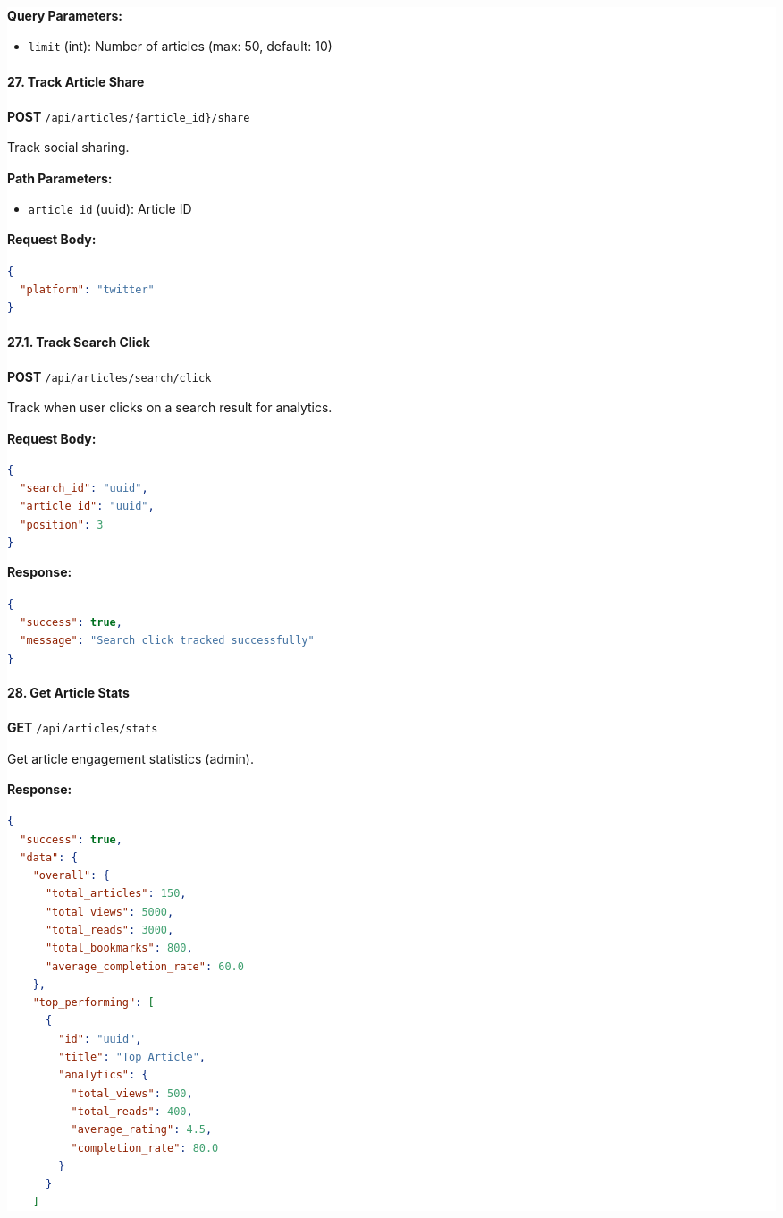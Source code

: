 **Query Parameters:**
- `limit` (int): Number of articles (max: 50, default: 10)

#### 27. Track Article Share
**POST** `/api/articles/{article_id}/share`

Track social sharing.

**Path Parameters:**
- `article_id` (uuid): Article ID

**Request Body:**
```json
{
  "platform": "twitter"
}
```

#### 27.1. Track Search Click
**POST** `/api/articles/search/click`

Track when user clicks on a search result for analytics.

**Request Body:**
```json
{
  "search_id": "uuid",
  "article_id": "uuid",
  "position": 3
}
```

**Response:**
```json
{
  "success": true,
  "message": "Search click tracked successfully"
}
```

#### 28. Get Article Stats
**GET** `/api/articles/stats`

Get article engagement statistics (admin).

**Response:**
```json
{
  "success": true,
  "data": {
    "overall": {
      "total_articles": 150,
      "total_views": 5000,
      "total_reads": 3000,
      "total_bookmarks": 800,
      "average_completion_rate": 60.0
    },
    "top_performing": [
      {
        "id": "uuid",
        "title": "Top Article",
        "analytics": {
          "total_views": 500,
          "total_reads": 400,
          "average_rating": 4.5,
          "completion_rate": 80.0
        }
      }
    ]
```